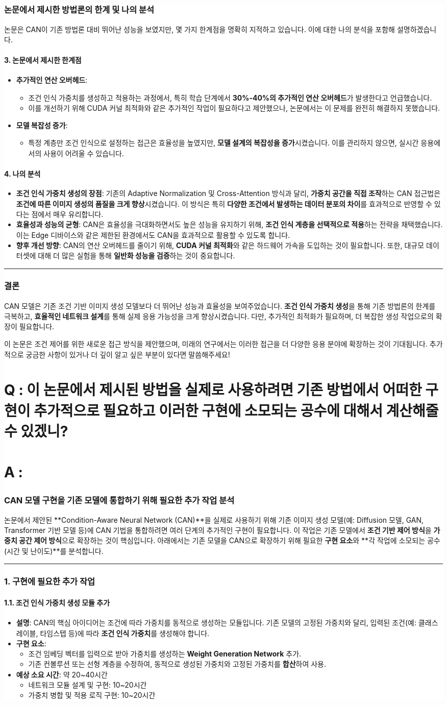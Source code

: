 
### 논문에서 제시한 방법론의 한계 및 나의 분석
논문은 CAN이 기존 방법론 대비 뛰어난 성능을 보였지만, 몇 가지 한계점을 명확히 지적하고 있습니다. 이에 대한 나의 분석을 포함해 설명하겠습니다.

#### 3. 논문에서 제시한 한계점
- **추가적인 연산 오버헤드**:
  - 조건 인식 가중치를 생성하고 적용하는 과정에서, 특히 학습 단계에서 **30%-40%의 추가적인 연산 오버헤드**가 발생한다고 언급했습니다.
  - 이를 개선하기 위해 CUDA 커널 최적화와 같은 추가적인 작업이 필요하다고 제안했으나, 논문에서는 이 문제를 완전히 해결하지 못했습니다.

- **모델 복잡성 증가**:
  - 특정 계층만 조건 인식으로 설정하는 접근은 효율성을 높였지만, **모델 설계의 복잡성을 증가**시켰습니다. 이를 관리하지 않으면, 실시간 응용에서의 사용이 어려울 수 있습니다.

#### 4. 나의 분석
- **조건 인식 가중치 생성의 장점**: 기존의 Adaptive Normalization 및 Cross-Attention 방식과 달리, **가중치 공간을 직접 조작**하는 CAN 접근법은 **조건에 따른 이미지 생성의 품질을 크게 향상**시켰습니다. 이 방식은 특히 **다양한 조건에서 발생하는 데이터 분포의 차이**를 효과적으로 반영할 수 있다는 점에서 매우 유리합니다.
- **효율성과 성능의 균형**: CAN은 효율성을 극대화하면서도 높은 성능을 유지하기 위해, **조건 인식 계층을 선택적으로 적용**하는 전략을 채택했습니다. 이는 Edge 디바이스와 같은 제한된 환경에서도 CAN을 효과적으로 활용할 수 있도록 합니다.
- **향후 개선 방향**: CAN의 연산 오버헤드를 줄이기 위해, **CUDA 커널 최적화**와 같은 하드웨어 가속을 도입하는 것이 필요합니다. 또한, 대규모 데이터셋에 대해 더 많은 실험을 통해 **일반화 성능을 검증**하는 것이 중요합니다.

---

### 결론
CAN 모델은 기존 조건 기반 이미지 생성 모델보다 더 뛰어난 성능과 효율성을 보여주었습니다. **조건 인식 가중치 생성**을 통해 기존 방법론의 한계를 극복하고, **효율적인 네트워크 설계**를 통해 실제 응용 가능성을 크게 향상시켰습니다. 다만, 추가적인 최적화가 필요하며, 더 복잡한 생성 작업으로의 확장이 필요합니다. 

이 논문은 조건 제어를 위한 새로운 접근 방식을 제안했으며, 미래의 연구에서는 이러한 접근을 더 다양한 응용 분야에 확장하는 것이 기대됩니다. 추가적으로 궁금한 사항이 있거나 더 깊이 알고 싶은 부분이 있다면 말씀해주세요!


# Q : 이 논문에서 제시된 방법을 실제로 사용하려면 기존 방법에서 어떠한 구현이 추가적으로 필요하고 이러한 구현에 소모되는 공수에 대해서 계산해줄 수 있겠니?


# A : 

### CAN 모델 구현을 기존 모델에 통합하기 위해 필요한 추가 작업 분석

논문에서 제안된 **Condition-Aware Neural Network (CAN)**을 실제로 사용하기 위해 기존 이미지 생성 모델(예: Diffusion 모델, GAN, Transformer 기반 모델 등)에 CAN 기법을 통합하려면 여러 단계의 추가적인 구현이 필요합니다. 이 작업은 기존 모델에서 **조건 기반 제어 방식**을 **가중치 공간 제어 방식**으로 확장하는 것이 핵심입니다. 아래에서는 기존 모델을 CAN으로 확장하기 위해 필요한 **구현 요소**와 **각 작업에 소모되는 공수(시간 및 난이도)**를 분석합니다.

---

### 1. 구현에 필요한 추가 작업

#### 1.1. **조건 인식 가중치 생성 모듈 추가**
- **설명**: CAN의 핵심 아이디어는 조건에 따라 가중치를 동적으로 생성하는 모듈입니다. 기존 모델의 고정된 가중치와 달리, 입력된 조건(예: 클래스 레이블, 타임스텝 등)에 따라 **조건 인식 가중치**를 생성해야 합니다.
- **구현 요소**:
  - 조건 임베딩 벡터를 입력으로 받아 가중치를 생성하는 **Weight Generation Network** 추가.
  - 기존 컨볼루션 또는 선형 계층을 수정하여, 동적으로 생성된 가중치와 고정된 가중치를 **합산**하여 사용.
- **예상 소요 시간**: 약 20~40시간
  - 네트워크 모듈 설계 및 구현: 10~20시간
  - 가중치 병합 및 적용 로직 구현: 10~20시간
